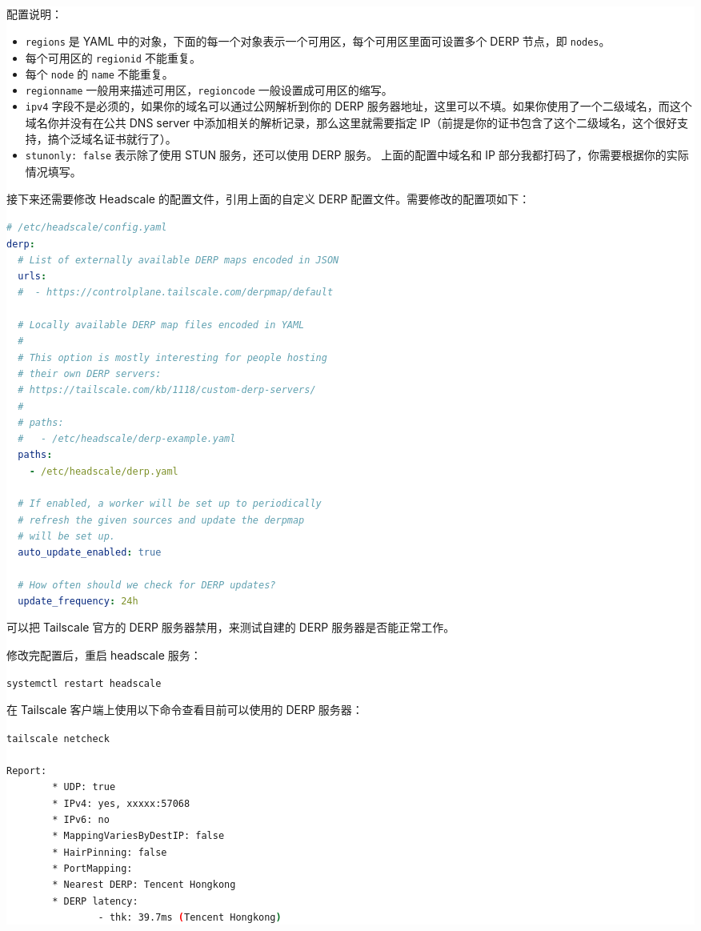 配置说明：

- `regions` 是 YAML 中的对象，下面的每一个对象表示一个可用区，每个可用区里面可设置多个 DERP 节点，即 `nodes`。
- 每个可用区的 `regionid` 不能重复。
- 每个 `node` 的 `name` 不能重复。
- `regionname` 一般用来描述可用区，`regioncode` 一般设置成可用区的缩写。
- `ipv4` 字段不是必须的，如果你的域名可以通过公网解析到你的 DERP 服务器地址，这里可以不填。如果你使用了一个二级域名，而这个域名你并没有在公共 DNS server 中添加相关的解析记录，那么这里就需要指定 IP（前提是你的证书包含了这个二级域名，这个很好支持，搞个泛域名证书就行了）。
- `stunonly: false` 表示除了使用 STUN 服务，还可以使用 DERP 服务。
上面的配置中域名和 IP 部分我都打码了，你需要根据你的实际情况填写。

接下来还需要修改 Headscale 的配置文件，引用上面的自定义 DERP 配置文件。需要修改的配置项如下：

```yaml
# /etc/headscale/config.yaml
derp:
  # List of externally available DERP maps encoded in JSON
  urls:
  #  - https://controlplane.tailscale.com/derpmap/default

  # Locally available DERP map files encoded in YAML
  #
  # This option is mostly interesting for people hosting
  # their own DERP servers:
  # https://tailscale.com/kb/1118/custom-derp-servers/
  #
  # paths:
  #   - /etc/headscale/derp-example.yaml
  paths:
    - /etc/headscale/derp.yaml

  # If enabled, a worker will be set up to periodically
  # refresh the given sources and update the derpmap
  # will be set up.
  auto_update_enabled: true

  # How often should we check for DERP updates?
  update_frequency: 24h
```

可以把 Tailscale 官方的 DERP 服务器禁用，来测试自建的 DERP 服务器是否能正常工作。

修改完配置后，重启 headscale 服务：

```bash
systemctl restart headscale
```

在 Tailscale 客户端上使用以下命令查看目前可以使用的 DERP 服务器：

```bash
tailscale netcheck

Report:
        * UDP: true
        * IPv4: yes, xxxxx:57068
        * IPv6: no
        * MappingVariesByDestIP: false
        * HairPinning: false
        * PortMapping: 
        * Nearest DERP: Tencent Hongkong
        * DERP latency:
                - thk: 39.7ms (Tencent Hongkong)
```
